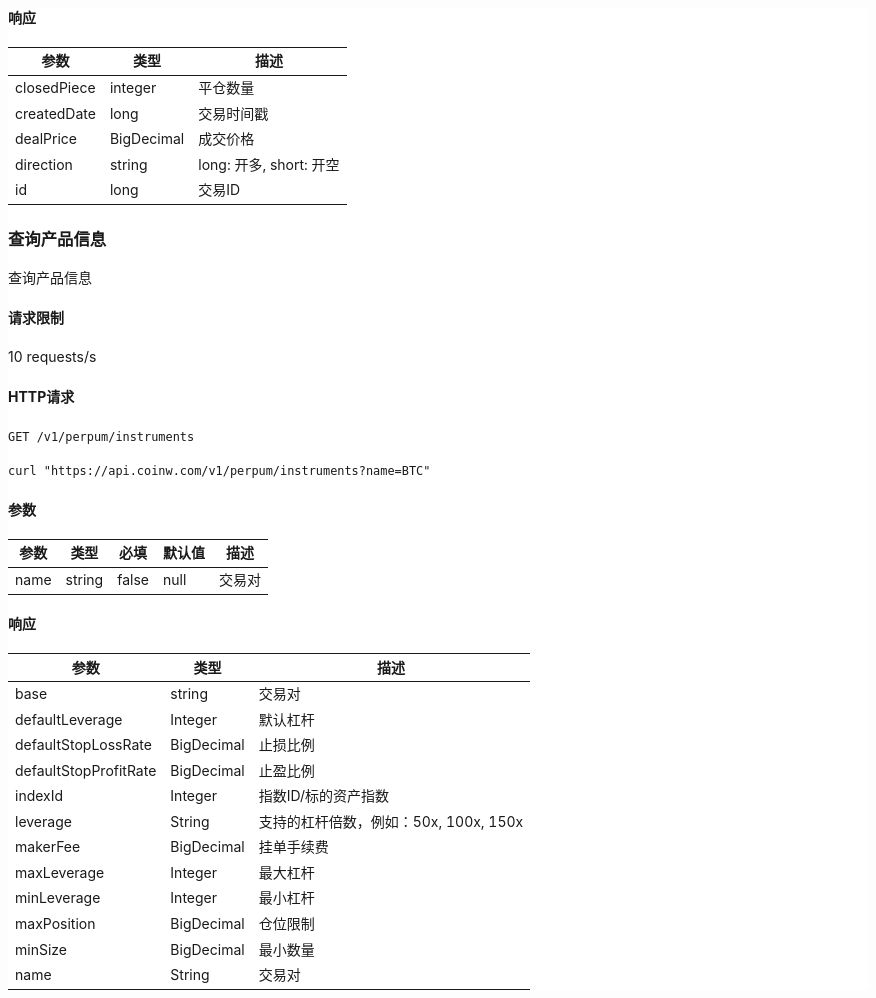 #### 响应

| 参数 | 类型 | 描述 |
| --- | --- | --- |
| closedPiece | integer | 平仓数量 |
| createdDate | long | 交易时间戳 |
| dealPrice | BigDecimal | 成交价格 |
| direction | string | long: 开多, short: 开空 |
| id | long | 交易ID |

### 查询产品信息

查询产品信息

#### 请求限制

10 requests/s

#### HTTP请求

```
GET /v1/perpum/instruments
```

```
curl "https://api.coinw.com/v1/perpum/instruments?name=BTC"
```

#### 参数

| 参数 | 类型 | 必填 | 默认值 | 描述 |
| --- | --- | --- | --- | --- |
| name | string | false | null | 交易对 |

#### 响应

| 参数 | 类型 | 描述 |
| --- | --- | --- |
| base | string | 交易对 |
| defaultLeverage | Integer | 默认杠杆 |
| defaultStopLossRate | BigDecimal | 止损比例 |
| defaultStopProfitRate | BigDecimal | 止盈比例 |
| indexId | Integer | 指数ID/标的资产指数 |
| leverage | String | 支持的杠杆倍数，例如：50x, 100x, 150x |
| makerFee | BigDecimal | 挂单手续费 |
| maxLeverage | Integer | 最大杠杆 |
| minLeverage | Integer | 最小杠杆 |
| maxPosition | BigDecimal | 仓位限制 |
| minSize | BigDecimal | 最小数量 |
| name | String | 交易对 |
